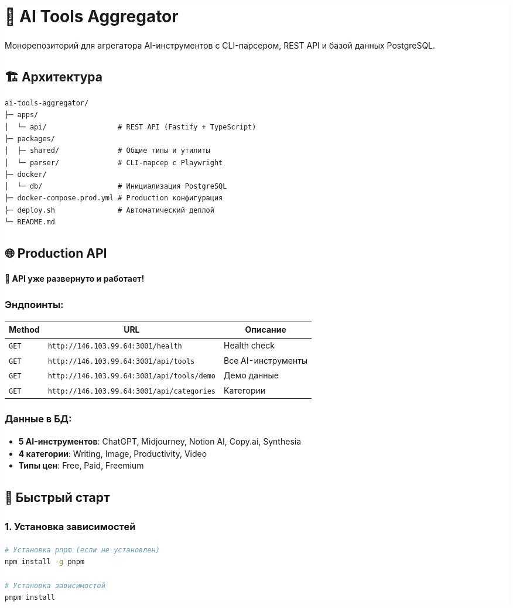 # 🧠 AI Tools Aggregator

Монорепозиторий для агрегатора AI-инструментов с CLI-парсером, REST API и базой данных PostgreSQL.

## 🏗️ Архитектура

```
ai-tools-aggregator/
├─ apps/
│  └─ api/                 # REST API (Fastify + TypeScript)
├─ packages/
│  ├─ shared/              # Общие типы и утилиты
│  └─ parser/              # CLI-парсер с Playwright
├─ docker/
│  └─ db/                  # Инициализация PostgreSQL
├─ docker-compose.prod.yml # Production конфигурация
├─ deploy.sh               # Автоматический деплой
└─ README.md
```

## 🌐 Production API

**🚀 API уже развернуто и работает!**

### Эндпоинты:

| Method | URL | Описание |
|--------|-----|----------|
| `GET` | `http://146.103.99.64:3001/health` | Health check |
| `GET` | `http://146.103.99.64:3001/api/tools` | Все AI-инструменты |
| `GET` | `http://146.103.99.64:3001/api/tools/demo` | Демо данные |
| `GET` | `http://146.103.99.64:3001/api/categories` | Категории |

### Данные в БД:
- **5 AI-инструментов**: ChatGPT, Midjourney, Notion AI, Copy.ai, Synthesia
- **4 категории**: Writing, Image, Productivity, Video
- **Типы цен**: Free, Paid, Freemium

## 🚀 Быстрый старт

### 1. Установка зависимостей

```bash
# Установка pnpm (если не установлен)
npm install -g pnpm

# Установка зависимостей
pnpm install
```
